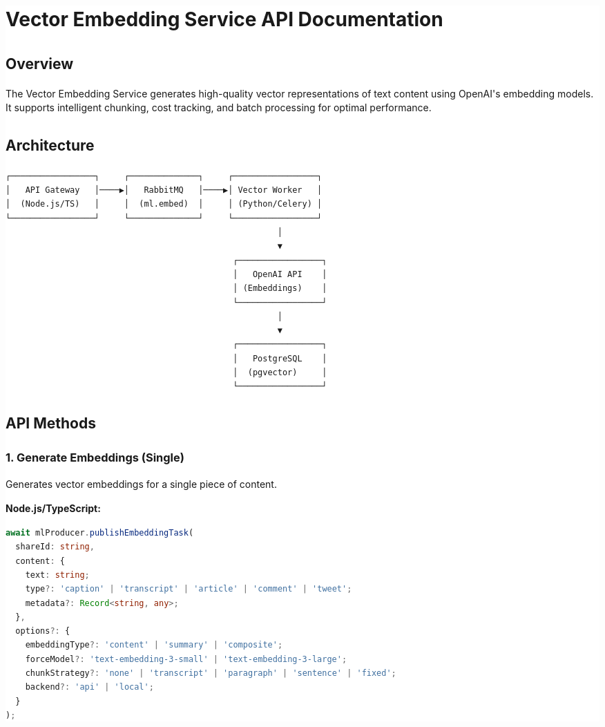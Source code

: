 # Vector Embedding Service API Documentation

## Overview

The Vector Embedding Service generates high-quality vector representations of text content using OpenAI's embedding models. It supports intelligent chunking, cost tracking, and batch processing for optimal performance.

## Architecture

```
┌─────────────────┐     ┌──────────────┐     ┌─────────────────┐
│   API Gateway   │────▶│   RabbitMQ   │────▶│ Vector Worker   │
│  (Node.js/TS)   │     │  (ml.embed)  │     │ (Python/Celery) │
└─────────────────┘     └──────────────┘     └─────────────────┘
                                                       │
                                                       ▼
                                              ┌─────────────────┐
                                              │   OpenAI API    │
                                              │ (Embeddings)    │
                                              └─────────────────┘
                                                       │
                                                       ▼
                                              ┌─────────────────┐
                                              │   PostgreSQL    │
                                              │  (pgvector)     │
                                              └─────────────────┘
```

## API Methods

### 1. Generate Embeddings (Single)

Generates vector embeddings for a single piece of content.

**Node.js/TypeScript:**
```typescript
await mlProducer.publishEmbeddingTask(
  shareId: string,
  content: {
    text: string;
    type?: 'caption' | 'transcript' | 'article' | 'comment' | 'tweet';
    metadata?: Record<string, any>;
  },
  options?: {
    embeddingType?: 'content' | 'summary' | 'composite';
    forceModel?: 'text-embedding-3-small' | 'text-embedding-3-large';
    chunkStrategy?: 'none' | 'transcript' | 'paragraph' | 'sentence' | 'fixed';
    backend?: 'api' | 'local';
  }
);
```
